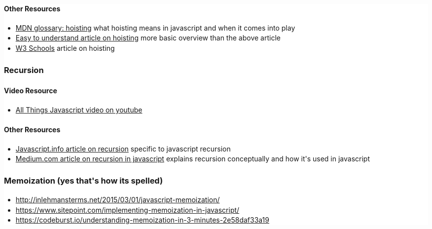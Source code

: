 #### Other Resources

- [MDN glossary: hoisting](https://developer.mozilla.org/en-US/docs/Glossary/Hoisting) what hoisting means in javascript and when it comes into play
- [Easy to understand article on hoisting](https://www.sitepoint.com/back-to-basics-javascript-hoisting/) more basic overview than the above article
- [W3 Schools](https://www.w3schools.com/js/js_hoisting.asp) article on hoisting

### Recursion

#### Video Resource

- [All Things Javascript video on youtube](https://www.youtube.com/watch?v=py7ZWFjrwEs)

#### Other Resources

- [Javascript.info article on recursion](https://javascript.info/recursion) specific to javascript recursion
- [Medium.com article on recursion in javascript](https://medium.com/@zfrisch/understanding-recursion-in-javascript-992e96449e03) explains recursion conceptually and how it's used in javascript

### Memoization (yes that's how its spelled)

- http://inlehmansterms.net/2015/03/01/javascript-memoization/
- https://www.sitepoint.com/implementing-memoization-in-javascript/
- https://codeburst.io/understanding-memoization-in-3-minutes-2e58daf33a19
